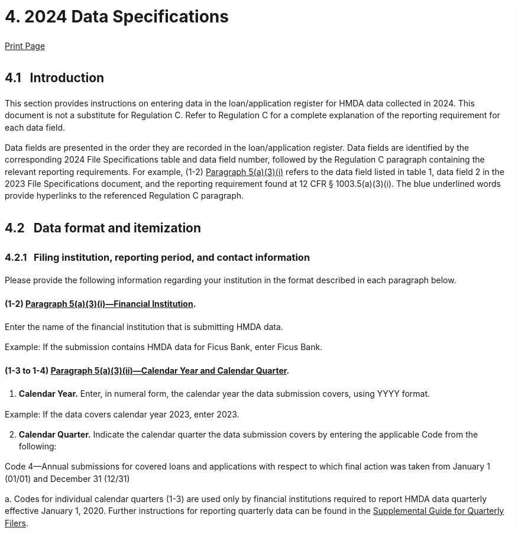# 4. 2024 Data Specifications

<a class="printBtn" href="javascript:window.print()" target="_self">
Print Page
</a>

## 4.1 &nbsp; Introduction

This section provides instructions on entering data in the loan/application register for HMDA data collected in 2024. This document is not a substitute for Regulation C. Refer to Regulation C for a complete explanation of the reporting requirement for each data field.

Data fields are presented in the order they are recorded in the loan/application register. Data fields are identified by the corresponding 2024 File Specifications table and data field number, followed by the Regulation C paragraph containing the relevant reporting requirements. For example, (1-2) [Paragraph 5(a)(3)(i)](https://www.consumerfinance.gov/policy-compliance/rulemaking/regulations/1003/5/#a-3-i) refers to the data field listed in table 1, data field 2 in the 2023 File Specifications document, and the reporting requirement found at 12 CFR § 1003.5(a)(3)(i). The blue underlined words provide hyperlinks to the referenced Regulation C paragraph.

## 4.2 &nbsp; Data format and itemization

### 4.2.1 &nbsp; Filing institution, reporting period, and contact information

Please provide the following information regarding your institution in the format described in each paragraph below.

#### (1-2) [Paragraph 5(a)(3)(i)—Financial Institution](https://www.consumerfinance.gov/policy-compliance/rulemaking/regulations/1003/5/#a-3-i).

Enter the name of the financial institution that is submitting HMDA data.

Example: If the submission contains HMDA data for Ficus Bank, enter Ficus Bank.

#### (1-3 to 1-4) [Paragraph 5(a)(3)(ii)—Calendar Year and Calendar Quarter](https://www.consumerfinance.gov/policy-compliance/rulemaking/regulations/1003/5/#a-3-ii).

1. **Calendar Year.** Enter, in numeral form, the calendar year the data submission covers, using YYYY format.

Example: If the data covers calendar year 2023, enter 2023.

2. **Calendar Quarter.** Indicate the calendar quarter the data submission covers by entering the applicable Code from the following:

Code 4—Annual submissions for covered loans and applications with respect to which final action was taken from January 1 (01/01) and December 31 (12/31)

a. Codes for individual calendar quarters (1-3) are used only by financial institutions required to report HMDA data quarterly effective January 1, 2020. Further instructions for reporting quarterly data can be found in the [Supplemental Guide for Quarterly Filers](https://s3.amazonaws.com/cfpb-hmda-public/prod/help/supplemental-guide-for-quarterly-filers-for-2021.pdf).
